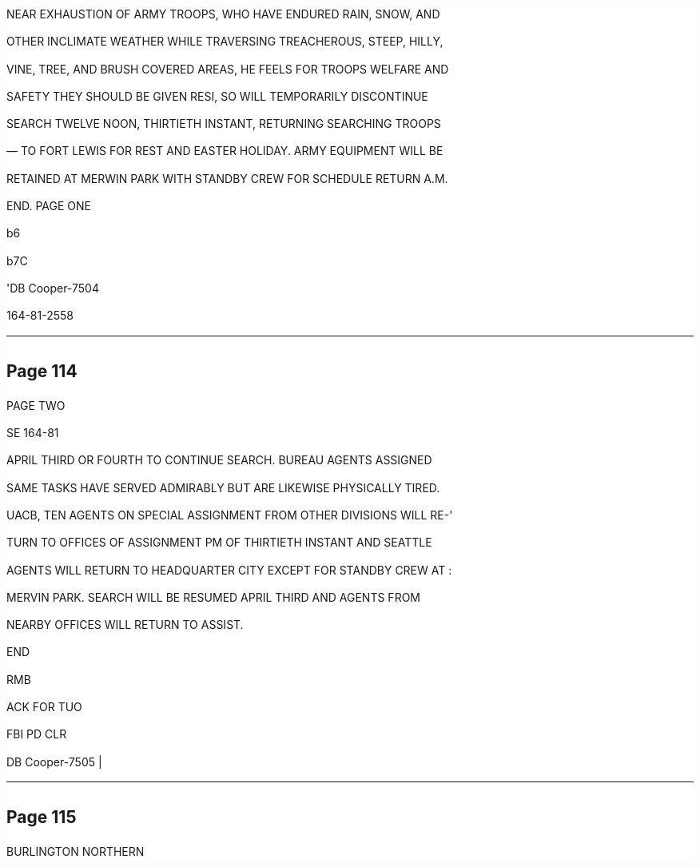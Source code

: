 NEAR EXHAUSTION OF ARMY TROOPS, WHO HAVE ENDURED RAIN, SNOW, AND

OTHER INCLIMATE WEATHER WHILE TRAVERSING TREACHEROUS, STEEP, HILLY,

VINE, TREE, AND BRUSH COVERED AREAS, HE FEELS FOR TROOPS WELFARE AND

SAFETY THEY SHOULD BE GIVEN RESI, SO WILL TEMPORARILY DISCONTINUE

SEARCH TWELVE NOON, THIRTIETH INSTANT, RETURNING SEARCHING TROOPS

— TO FORT LEWIS FOR REST AND EASTER HOLIDAY. ARMY EQUIPMENT WILL BE

RETAINED AT MERWIN PARK WITH STANDBY CREW FOR SCHEDULE RETURN A.M.

END. PAGE ONE

b6

b7C

'DB Cooper-7504

164-81-2558

---

## Page 114

PAGE TWO

SE 164-81

APRIL THIRD OR FOURTH TO CONTINUE SEARCH. BUREAU AGENTS ASSIGNED

SAME TASKS HAVE SERVED ADMIRABLY BUT ARE LIKEWISE PHYSICALLY TIRED.

UACB, TEN AGENTS ON SPECIAL ASSIGNMENT FROM OTHER DIVISIONS WILL RE-'

TURN TO OFFICES OF ASSIGNMENT PM OF THIRTIETH INSTANT AND SEATTLE

AGENTS WILL RETURN TO HEADQUARTER CITY EXCEPT FOR STANDBY CREW AT :

MERVIN PARK. SEARCH WILL BE RESUMED APRIL THIRD AND AGENTS FROM

NEARBY OFFICES WILL RETURN TO ASSIST.

END

RMB

ACK FOR TUO

FBI PD CLR

DB Cooper-7505 |

---

## Page 115

BURLINGTON NORTHERN
